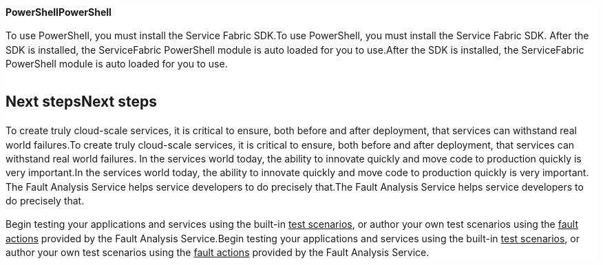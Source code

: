 <span data-ttu-id="3c4cc-182">**PowerShell**</span><span class="sxs-lookup"><span data-stu-id="3c4cc-182">**PowerShell**</span></span>

<span data-ttu-id="3c4cc-183">To use PowerShell, you must install the Service Fabric SDK.</span><span class="sxs-lookup"><span data-stu-id="3c4cc-183">To use PowerShell, you must install the Service Fabric SDK.</span></span> <span data-ttu-id="3c4cc-184">After the SDK is installed, the ServiceFabric PowerShell module is auto loaded for you to use.</span><span class="sxs-lookup"><span data-stu-id="3c4cc-184">After the SDK is installed, the ServiceFabric PowerShell module is auto loaded for you to use.</span></span>

## <a name="next-steps"></a><span data-ttu-id="3c4cc-185">Next steps</span><span class="sxs-lookup"><span data-stu-id="3c4cc-185">Next steps</span></span>
<span data-ttu-id="3c4cc-186">To create truly cloud-scale services, it is critical to ensure, both before and after deployment, that services can withstand real world failures.</span><span class="sxs-lookup"><span data-stu-id="3c4cc-186">To create truly cloud-scale services, it is critical to ensure, both before and after deployment, that services can withstand real world failures.</span></span> <span data-ttu-id="3c4cc-187">In the services world today, the ability to innovate quickly and move code to production quickly is very important.</span><span class="sxs-lookup"><span data-stu-id="3c4cc-187">In the services world today, the ability to innovate quickly and move code to production quickly is very important.</span></span> <span data-ttu-id="3c4cc-188">The Fault Analysis Service helps service developers to do precisely that.</span><span class="sxs-lookup"><span data-stu-id="3c4cc-188">The Fault Analysis Service helps service developers to do precisely that.</span></span>

<span data-ttu-id="3c4cc-189">Begin testing your applications and services using the built-in [test scenarios](service-fabric-testability-scenarios.md), or author your own test scenarios using the [fault actions](service-fabric-testability-actions.md) provided by the Fault Analysis Service.</span><span class="sxs-lookup"><span data-stu-id="3c4cc-189">Begin testing your applications and services using the built-in [test scenarios](service-fabric-testability-scenarios.md), or author your own test scenarios using the [fault actions](service-fabric-testability-actions.md) provided by the Fault Analysis Service.</span></span>


[0]: ./media/service-fabric-testability-overview/faultanalysisservice.png
